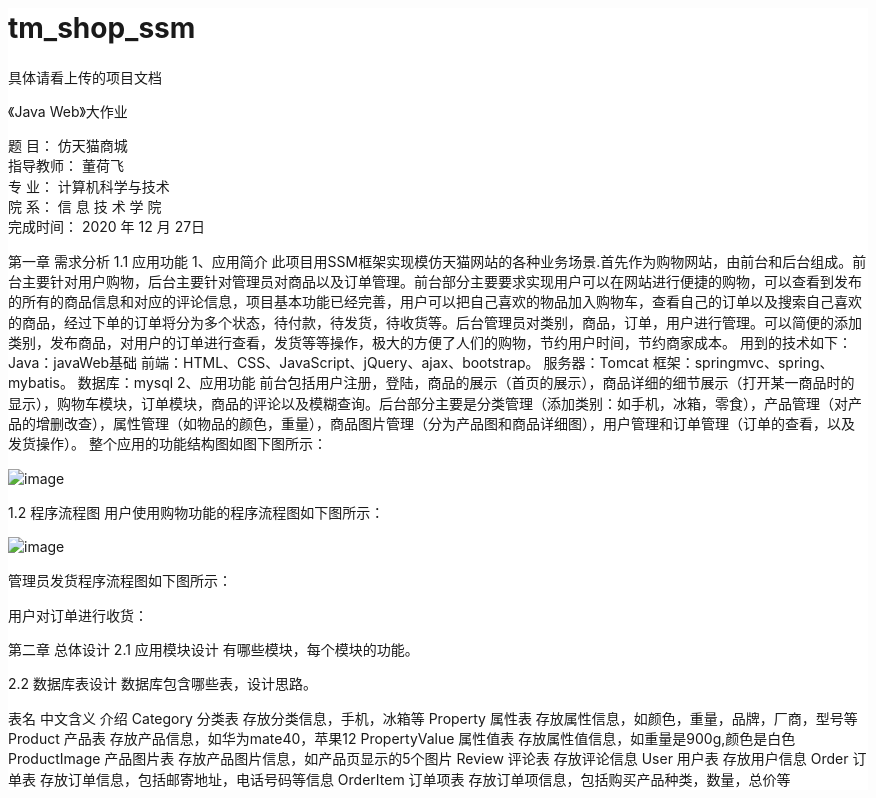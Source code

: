 # tm_shop_ssm

具体请看上传的项目文档




《Java Web》大作业

   题    目：          仿天猫商城          
   指导教师：             董荷飞                   
  专    业：   计算机科学与技术         
  院    系：   信 息 技 术 学 院             
  完成时间：   2020 年 12 月 27日                   
 
第一章 需求分析
1.1 应用功能
1、应用简介
此项目用SSM框架实现模仿天猫网站的各种业务场景.首先作为购物网站，由前台和后台组成。前台主要针对用户购物，后台主要针对管理员对商品以及订单管理。前台部分主要要求实现用户可以在网站进行便捷的购物，可以查看到发布的所有的商品信息和对应的评论信息，项目基本功能已经完善，用户可以把自己喜欢的物品加入购物车，查看自己的订单以及搜索自己喜欢的商品，经过下单的订单将分为多个状态，待付款，待发货，待收货等。后台管理员对类别，商品，订单，用户进行管理。可以简便的添加类别，发布商品，对用户的订单进行查看，发货等等操作，极大的方便了人们的购物，节约用户时间，节约商家成本。
用到的技术如下：
Java：javaWeb基础
前端：HTML、CSS、JavaScript、jQuery、ajax、bootstrap。
服务器：Tomcat
框架：springmvc、spring、mybatis。
数据库：mysql
2、应用功能
前台包括用户注册，登陆，商品的展示（首页的展示），商品详细的细节展示（打开某一商品时的显示），购物车模块，订单模块，商品的评论以及模糊查询。后台部分主要是分类管理（添加类别：如手机，冰箱，零食），产品管理（对产品的增删改查），属性管理（如物品的颜色，重量），商品图片管理（分为产品图和商品详细图），用户管理和订单管理（订单的查看，以及发货操作）。
整个应用的功能结构图如图下图所示：
 
 ![image](https://user-images.githubusercontent.com/46127608/157229052-a5c4a1cc-841c-4de3-9d30-4d4c9653eec2.png)




1.2 程序流程图
用户使用购物功能的程序流程图如下图所示：

![image](https://user-images.githubusercontent.com/46127608/157229081-148ceeef-5b3c-4049-a441-c2b73d401734.png)


管理员发货程序流程图如下图所示：
 

用户对订单进行收货：

 
第二章 总体设计
2.1 应用模块设计
有哪些模块，每个模块的功能。

2.2 数据库表设计
数据库包含哪些表，设计思路。

表名	中文含义	介绍
Category	分类表 	存放分类信息，手机，冰箱等
Property	属性表 	存放属性信息，如颜色，重量，品牌，厂商，型号等
Product	产品表 	存放产品信息，如华为mate40，苹果12
PropertyValue	属性值表 	存放属性值信息，如重量是900g,颜色是白色
ProductImage	产品图片表 	存放产品图片信息，如产品页显示的5个图片
Review	评论表 	存放评论信息
User	用户表 	存放用户信息
Order	订单表 	存放订单信息，包括邮寄地址，电话号码等信息
OrderItem	订单项表 	存放订单项信息，包括购买产品种类，数量，总价等 

